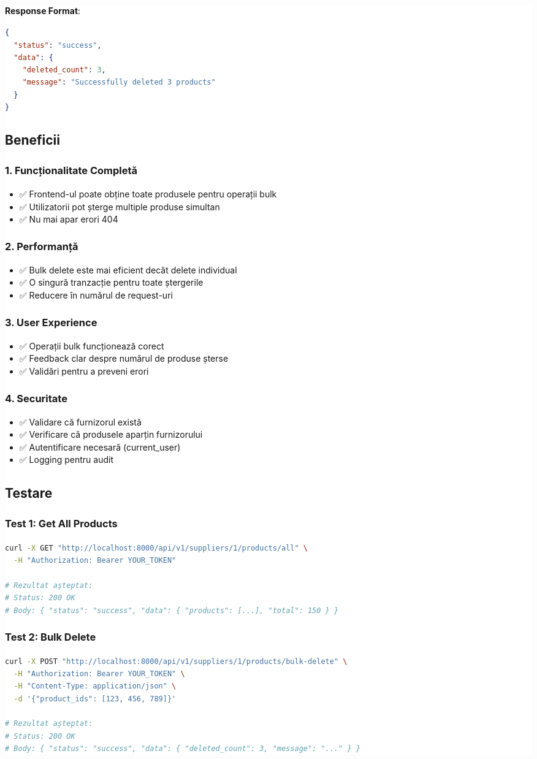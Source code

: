 **Response Format**:
```json
{
  "status": "success",
  "data": {
    "deleted_count": 3,
    "message": "Successfully deleted 3 products"
  }
}
```

## Beneficii

### 1. Funcționalitate Completă
- ✅ Frontend-ul poate obține toate produsele pentru operații bulk
- ✅ Utilizatorii pot șterge multiple produse simultan
- ✅ Nu mai apar erori 404

### 2. Performanță
- ✅ Bulk delete este mai eficient decât delete individual
- ✅ O singură tranzacție pentru toate ștergerile
- ✅ Reducere în numărul de request-uri

### 3. User Experience
- ✅ Operații bulk funcționează corect
- ✅ Feedback clar despre numărul de produse șterse
- ✅ Validări pentru a preveni erori

### 4. Securitate
- ✅ Validare că furnizorul există
- ✅ Verificare că produsele aparțin furnizorului
- ✅ Autentificare necesară (current_user)
- ✅ Logging pentru audit

## Testare

### Test 1: Get All Products
```bash
curl -X GET "http://localhost:8000/api/v1/suppliers/1/products/all" \
  -H "Authorization: Bearer YOUR_TOKEN"

# Rezultat așteptat:
# Status: 200 OK
# Body: { "status": "success", "data": { "products": [...], "total": 150 } }
```

### Test 2: Bulk Delete
```bash
curl -X POST "http://localhost:8000/api/v1/suppliers/1/products/bulk-delete" \
  -H "Authorization: Bearer YOUR_TOKEN" \
  -H "Content-Type: application/json" \
  -d '{"product_ids": [123, 456, 789]}'

# Rezultat așteptat:
# Status: 200 OK
# Body: { "status": "success", "data": { "deleted_count": 3, "message": "..." } }
```
